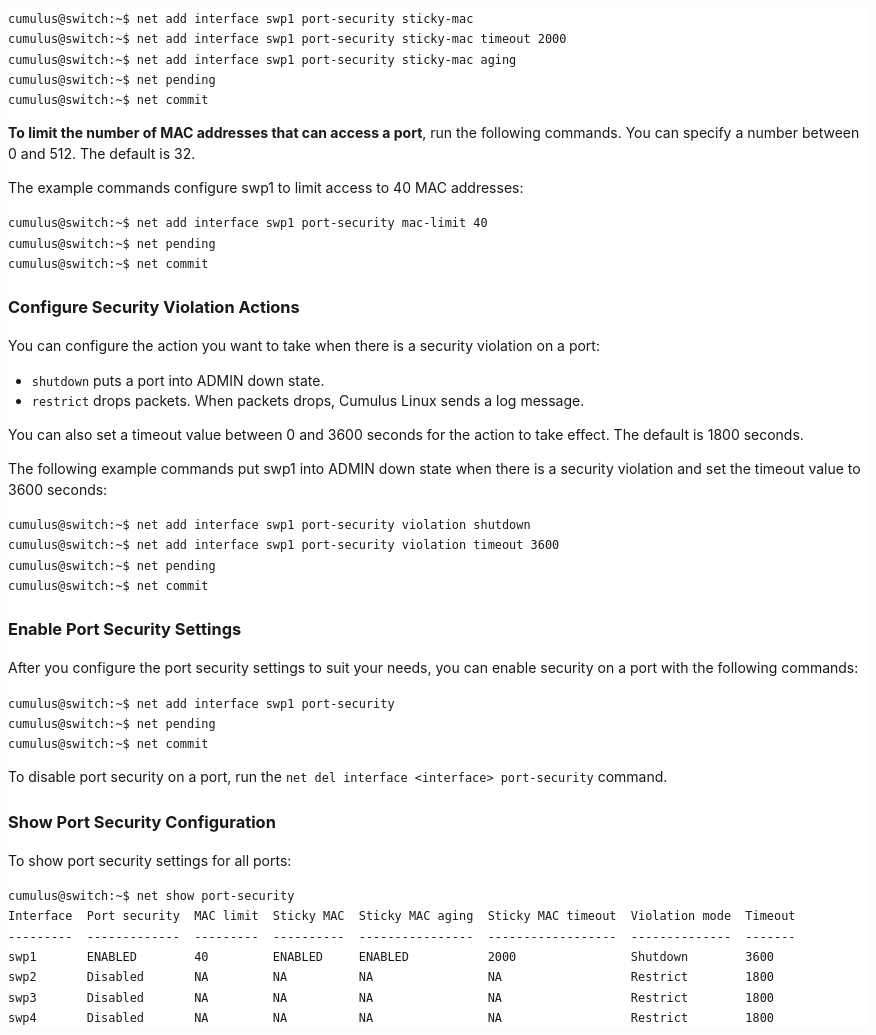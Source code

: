 ```
cumulus@switch:~$ net add interface swp1 port-security sticky-mac
cumulus@switch:~$ net add interface swp1 port-security sticky-mac timeout 2000
cumulus@switch:~$ net add interface swp1 port-security sticky-mac aging
cumulus@switch:~$ net pending
cumulus@switch:~$ net commit
```

**To limit the number of MAC addresses that can access a port**, run the following commands. You can specify a number between 0 and 512. The default is 32.

The example commands configure swp1 to limit access to 40 MAC addresses:

```
cumulus@switch:~$ net add interface swp1 port-security mac-limit 40
cumulus@switch:~$ net pending
cumulus@switch:~$ net commit
```

### Configure Security Violation Actions

You can configure the action you want to take when there is a security violation on a port:

- `shutdown` puts a port into ADMIN down state.
- `restrict` drops packets. When packets drops, Cumulus Linux sends a log message.

You can also set a timeout value between 0 and 3600 seconds for the action to take effect. The default is 1800 seconds.

The following example commands put swp1 into ADMIN down state when there is a security violation and set the timeout value to 3600 seconds:

```
cumulus@switch:~$ net add interface swp1 port-security violation shutdown
cumulus@switch:~$ net add interface swp1 port-security violation timeout 3600
cumulus@switch:~$ net pending
cumulus@switch:~$ net commit
```

### Enable Port Security Settings

After you configure the port security settings to suit your needs, you can enable security on a port with the following commands:

```
cumulus@switch:~$ net add interface swp1 port-security
cumulus@switch:~$ net pending
cumulus@switch:~$ net commit
```

To disable port security on a port, run the `net del interface <interface> port-security` command.

### Show Port Security Configuration

To show port security settings for all ports:

```
cumulus@switch:~$ net show port-security
Interface  Port security  MAC limit  Sticky MAC  Sticky MAC aging  Sticky MAC timeout  Violation mode  Timeout
---------  -------------  ---------  ----------  ----------------  ------------------  --------------  -------
swp1       ENABLED        40         ENABLED     ENABLED           2000                Shutdown        3600
swp2       Disabled       NA         NA          NA                NA                  Restrict        1800
swp3       Disabled       NA         NA          NA                NA                  Restrict        1800
swp4       Disabled       NA         NA          NA                NA                  Restrict        1800
```